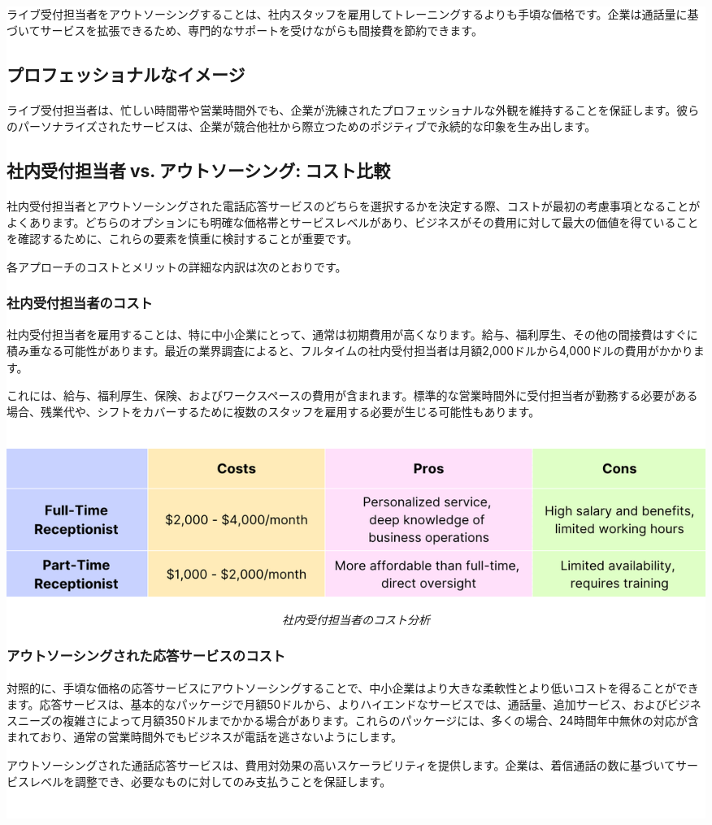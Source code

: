 ライブ受付担当者をアウトソーシングすることは、社内スタッフを雇用してトレーニングするよりも手頃な価格です。企業は通話量に基づいてサービスを拡張できるため、専門的なサポートを受けながらも間接費を節約できます。

## プロフェッショナルなイメージ

ライブ受付担当者は、忙しい時間帯や営業時間外でも、企業が洗練されたプロフェッショナルな外観を維持することを保証します。彼らのパーソナライズされたサービスは、企業が競合他社から際立つためのポジティブで永続的な印象を生み出します。


## 社内受付担当者 vs. アウトソーシング: コスト比較

社内受付担当者とアウトソーシングされた電話応答サービスのどちらを選択するかを決定する際、コストが最初の考慮事項となることがよくあります。どちらのオプションにも明確な価格帯とサービスレベルがあり、ビジネスがその費用に対して最大の価値を得ていることを確認するために、これらの要素を慎重に検討することが重要です。

各アプローチのコストとメリットの詳細な内訳は次のとおりです。

### 社内受付担当者のコスト

社内受付担当者を雇用することは、特に中小企業にとって、通常は初期費用が高くなります。給与、福利厚生、その他の間接費はすぐに積み重なる可能性があります。最近の業界調査によると、フルタイムの社内受付担当者は月額2,000ドルから4,000ドルの費用がかかります。

これには、給与、福利厚生、保険、およびワークスペースの費用が含まれます。標準的な営業時間外に受付担当者が勤務する必要がある場合、残業代や、シフトをカバーするために複数のスタッフを雇用する必要が生じる可能性もあります。

<br/>

<center>
<img height="100%" width="100%" style="background-color: #ffffff" src="/images/blog/97-live-receptionist-inhouse-outsourced/inhouse-comparison.png"  alt="社内受付担当者のコスト分析">

*社内受付担当者のコスト分析*
</center>

### アウトソーシングされた応答サービスのコスト

対照的に、手頃な価格の応答サービスにアウトソーシングすることで、中小企業はより大きな柔軟性とより低いコストを得ることができます。応答サービスは、基本的なパッケージで月額50ドルから、よりハイエンドなサービスでは、通話量、追加サービス、およびビジネスニーズの複雑さによって月額350ドルまでかかる場合があります。これらのパッケージには、多くの場合、24時間年中無休の対応が含まれており、通常の営業時間外でもビジネスが電話を逃さないようにします。

アウトソーシングされた通話応答サービスは、費用対効果の高いスケーラビリティを提供します。企業は、着信通話の数に基づいてサービスレベルを調整でき、必要なものに対してのみ支払うことを保証します。

<br/>

<center>